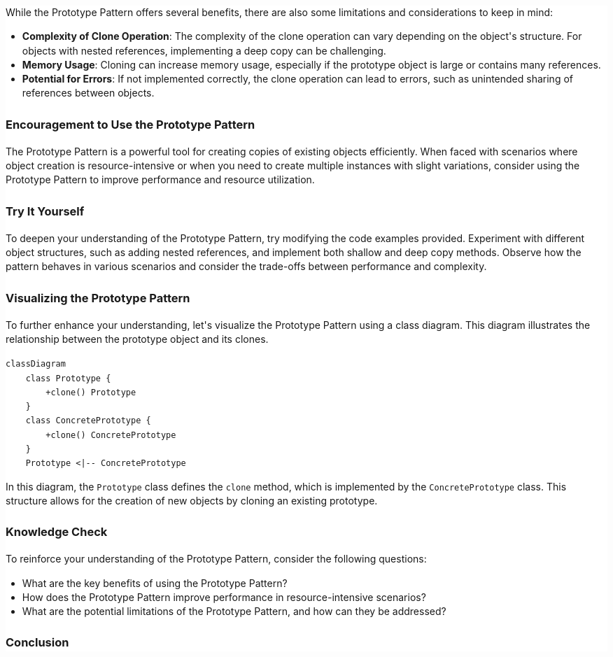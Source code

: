While the Prototype Pattern offers several benefits, there are also some limitations and considerations to keep in mind:

- **Complexity of Clone Operation**: The complexity of the clone operation can vary depending on the object's structure. For objects with nested references, implementing a deep copy can be challenging.
- **Memory Usage**: Cloning can increase memory usage, especially if the prototype object is large or contains many references.
- **Potential for Errors**: If not implemented correctly, the clone operation can lead to errors, such as unintended sharing of references between objects.

### Encouragement to Use the Prototype Pattern

The Prototype Pattern is a powerful tool for creating copies of existing objects efficiently. When faced with scenarios where object creation is resource-intensive or when you need to create multiple instances with slight variations, consider using the Prototype Pattern to improve performance and resource utilization.

### Try It Yourself

To deepen your understanding of the Prototype Pattern, try modifying the code examples provided. Experiment with different object structures, such as adding nested references, and implement both shallow and deep copy methods. Observe how the pattern behaves in various scenarios and consider the trade-offs between performance and complexity.

### Visualizing the Prototype Pattern

To further enhance your understanding, let's visualize the Prototype Pattern using a class diagram. This diagram illustrates the relationship between the prototype object and its clones.

```mermaid
classDiagram
    class Prototype {
        +clone() Prototype
    }
    class ConcretePrototype {
        +clone() ConcretePrototype
    }
    Prototype <|-- ConcretePrototype
```

In this diagram, the `Prototype` class defines the `clone` method, which is implemented by the `ConcretePrototype` class. This structure allows for the creation of new objects by cloning an existing prototype.

### Knowledge Check

To reinforce your understanding of the Prototype Pattern, consider the following questions:

- What are the key benefits of using the Prototype Pattern?
- How does the Prototype Pattern improve performance in resource-intensive scenarios?
- What are the potential limitations of the Prototype Pattern, and how can they be addressed?

### Conclusion
